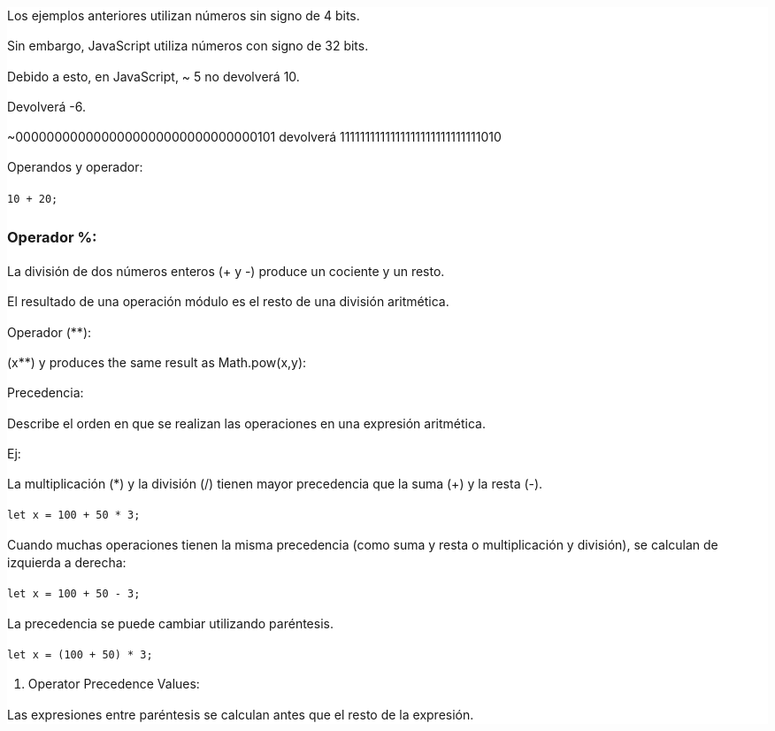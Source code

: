 Los ejemplos anteriores utilizan números sin signo de 4 bits. 

Sin embargo, JavaScript utiliza números con signo de 32 bits.

Debido a esto, en JavaScript, ~ 5 no devolverá 10. 

Devolverá -6.

~0000000000000000000000000000000101 devolverá 1111111111111111111111111111010


Operandos y operador: 

```
10 + 20;

```


### Operador %: 

La división de dos números enteros (+ y -) produce un cociente y un resto.

El resultado de una operación módulo es el resto de una división aritmética.


Operador (**):

(x**) y produces the same result as Math.pow(x,y):


Precedencia: 

Describe el orden en que se realizan las operaciones en una expresión aritmética.

Ej: 

La multiplicación (*) y la división (/) tienen mayor precedencia que la suma (+) y la resta (-).


```
let x = 100 + 50 * 3; 

```

Cuando muchas operaciones tienen la misma precedencia (como suma y resta o multiplicación y división), se calculan de izquierda a derecha:

```
let x = 100 + 50 - 3; 

```

La precedencia se puede cambiar utilizando paréntesis.

```
let x = (100 + 50) * 3; 

```


1. Operator Precedence Values:

Las expresiones entre paréntesis se calculan antes que el resto de la expresión.
